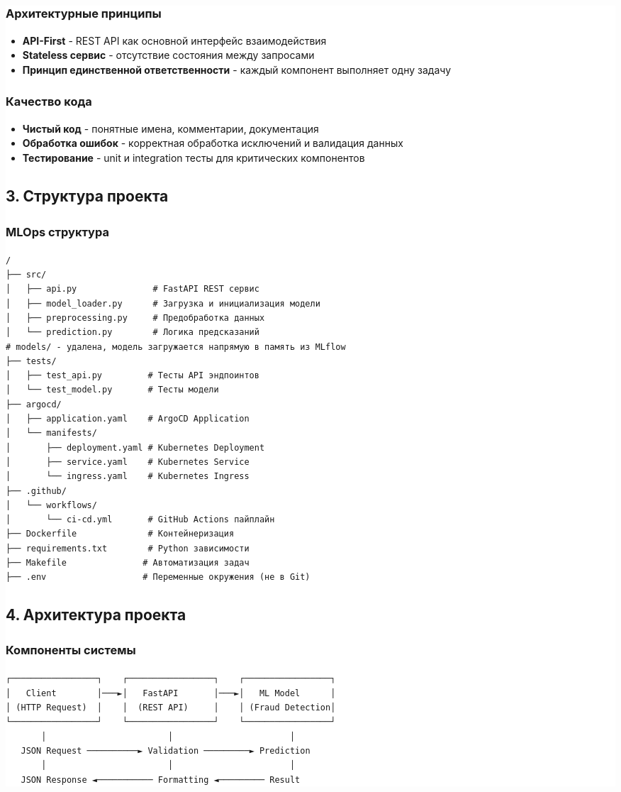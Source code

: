### Архитектурные принципы
- **API-First** - REST API как основной интерфейс взаимодействия
- **Stateless сервис** - отсутствие состояния между запросами
- **Принцип единственной ответственности** - каждый компонент выполняет одну задачу

### Качество кода
- **Чистый код** - понятные имена, комментарии, документация
- **Обработка ошибок** - корректная обработка исключений и валидация данных
- **Тестирование** - unit и integration тесты для критических компонентов

## 3. Структура проекта

### MLOps структура
```
/
├── src/
│   ├── api.py               # FastAPI REST сервис
│   ├── model_loader.py      # Загрузка и инициализация модели
│   ├── preprocessing.py     # Предобработка данных
│   └── prediction.py        # Логика предсказаний
# models/ - удалена, модель загружается напрямую в память из MLflow
├── tests/
│   ├── test_api.py         # Тесты API эндпоинтов
│   └── test_model.py       # Тесты модели
├── argocd/
│   ├── application.yaml    # ArgoCD Application
│   └── manifests/
│       ├── deployment.yaml # Kubernetes Deployment
│       ├── service.yaml    # Kubernetes Service
│       └── ingress.yaml    # Kubernetes Ingress
├── .github/
│   └── workflows/
│       └── ci-cd.yml       # GitHub Actions пайплайн
├── Dockerfile              # Контейнеризация
├── requirements.txt        # Python зависимости
├── Makefile               # Автоматизация задач
├── .env                   # Переменные окружения (не в Git)
```

## 4. Архитектура проекта

### Компоненты системы
```
┌─────────────────┐    ┌─────────────────┐    ┌─────────────────┐
│   Client        │───►│   FastAPI       │───►│   ML Model      │
│ (HTTP Request)  │    │  (REST API)     │    │ (Fraud Detection│
└─────────────────┘    └─────────────────┘    └─────────────────┘
       │                        │                       │
   JSON Request ──────────► Validation ─────────► Prediction
       │                        │                       │
   JSON Response ◄─────────── Formatting ◄───────── Result
```
